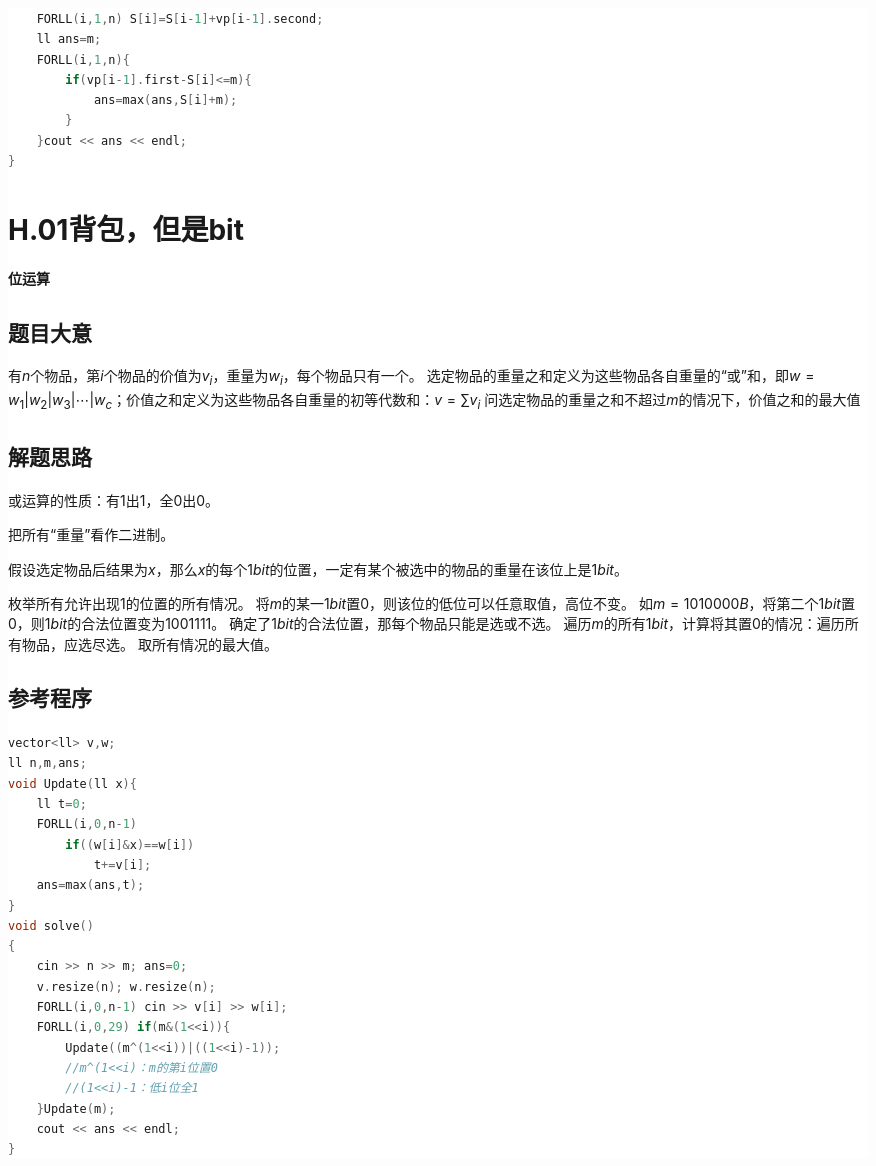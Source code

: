 ```cpp
    FORLL(i,1,n) S[i]=S[i-1]+vp[i-1].second;
    ll ans=m;
    FORLL(i,1,n){
        if(vp[i-1].first-S[i]<=m){
            ans=max(ans,S[i]+m);
        }
    }cout << ans << endl;
}
```

# H.01背包，但是bit
**位运算**
## 题目大意
有$n$个物品，第$i$个物品的价值为$v_i$，重量为$w_i$，每个物品只有一个。
选定物品的重量之和定义为这些物品各自重量的“或”和，即$w=w_1|w_2|w_3|\cdots|w_c$；价值之和定义为这些物品各自重量的初等代数和：$v=\sum v_i$
问选定物品的重量之和不超过$m$的情况下，价值之和的最大值
## 解题思路
或运算的性质：有$1$出$1$，全$0$出$0$。

把所有“重量”看作二进制。

假设选定物品后结果为$x$，那么$x$的每个$1bit$的位置，一定有某个被选中的物品的重量在该位上是$1bit$。

枚举所有允许出现$1$的位置的所有情况。
将$m$的某一$1bit$置$0$，则该位的低位可以任意取值，高位不变。
如$m=1010000B$，将第二个$1bit$置$0$，则$1bit$的合法位置变为$1001111$。
确定了$1bit$的合法位置，那每个物品只能是选或不选。
遍历$m$的所有$1bit$，计算将其置$0$的情况：遍历所有物品，应选尽选。
取所有情况的最大值。

## 参考程序
```cpp
vector<ll> v,w;
ll n,m,ans;
void Update(ll x){
    ll t=0;
    FORLL(i,0,n-1)
        if((w[i]&x)==w[i])
            t+=v[i];
    ans=max(ans,t);
}
void solve()
{
    cin >> n >> m; ans=0;
    v.resize(n); w.resize(n);
    FORLL(i,0,n-1) cin >> v[i] >> w[i];
    FORLL(i,0,29) if(m&(1<<i)){
        Update((m^(1<<i))|((1<<i)-1));
        //m^(1<<i)：m的第i位置0
        //(1<<i)-1：低i位全1
    }Update(m);
    cout << ans << endl;
}
```
